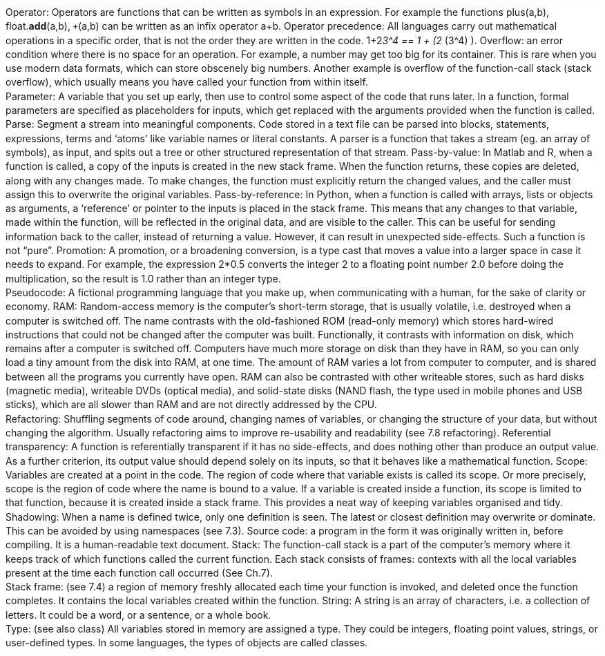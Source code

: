 Operator: Operators are functions that can be written as symbols in an expression. For example the functions plus(a,b), float.__add__(a,b), `+`(a,b) can be written as an infix operator  a+b. 
Operator precedence: All languages carry out mathematical operations in a specific order, that is not the order they are written in the code. 1+2*3^4 == 1 + (2* (3^4) ).
Overflow: an error condition where there is no space for an operation. For example, a number may get too big for its container. This is rare when you use modern data formats, which can store obscenely big numbers. Another example is overflow of the function-call stack (stack overflow), which usually means you have called your function from within itself.  
Parameter: A variable that you set up early, then use to control some aspect of the code that runs later. In a function, formal parameters are specified as placeholders for inputs, which get replaced with the arguments provided when the function is called. 
Parse: Segment a stream into meaningful components. Code stored in a text file can be parsed into blocks, statements, expressions, terms and ‘atoms’ like variable names or literal constants. A parser is a function that takes a stream (eg. an array of symbols), as input, and spits out a tree or other structured representation of that stream.
Pass-by-value: In Matlab and R, when a function is called, a copy of the inputs is created in the new stack frame. When the function returns, these copies are deleted, along with any changes made. To make changes, the function must explicitly return the changed values, and the caller must assign this to overwrite the original variables.
Pass-by-reference: In Python, when a function is called with arrays, lists or objects as arguments, a ‘reference’ or pointer to the inputs is placed in the stack frame. This means that any changes to that variable, made within the function, will be reflected in the original data, and are visible to the caller. This can be useful for sending information back to the caller, instead of returning a value. However, it can result in unexpected side-effects. Such a function is not “pure”. 
Promotion: A promotion, or a broadening conversion, is a type cast that moves a value into a larger space in case it needs to expand. For example, the expression 2*0.5 converts the integer 2 to a floating point number 2.0 before doing the multiplication, so the result is 1.0 rather than an integer type.  
Pseudocode: A fictional programming language that you make up, when communicating with a human, for the sake of clarity or economy.
RAM: Random-access memory is the computer’s short-term storage, that is usually volatile, i.e. destroyed when a computer is switched off. The name contrasts with the old-fashioned ROM (read-only memory) which stores hard-wired instructions that could not be changed after the computer was built. Functionally, it contrasts with information on disk, which remains after a computer is switched off. Computers have much more storage on disk than they have in RAM, so you can only load a tiny amount from the disk into RAM, at one time.  The amount of RAM varies a lot from computer to computer, and is shared between all the programs you currently have open. RAM can also be contrasted with other writeable stores, such as hard disks (magnetic media), writeable DVDs (optical media), and solid-state disks (NAND flash, the type used in mobile phones and USB sticks), which are all slower than RAM and are not directly addressed by the CPU.  
Refactoring: Shuffling segments of code around, changing names of variables, or changing the structure of your data, but without changing the algorithm. Usually refactoring aims to improve re-usability and readability (see 7.8 refactoring).
Referential transparency: A function is referentially transparent if it has no side-effects, and does nothing other than produce an output value. As a further criterion, its output value should depend solely on its inputs, so that it behaves like a mathematical function.
Scope: Variables are created at a point in the code. The region of code where that variable exists is called its scope. Or more precisely, scope is the region of code where the name is bound to a value. If a variable is created inside a function, its scope is limited to that function, because it is created inside a stack frame. This provides a neat way of keeping variables organised and tidy.  
Shadowing: When a name is defined twice, only one definition is seen. The latest or closest definition may overwrite or dominate. This can be avoided by using namespaces (see 7.3).
Source code: a program in the form it was originally written in, before compiling. It is a human-readable text document.
Stack: The function-call stack is a part of the computer’s memory where it keeps track of which functions called the current function. Each stack consists of frames: contexts with all the local variables present at the time each function call occurred (See Ch.7).   
Stack frame: (see 7.4) a region of memory freshly allocated each time your function is invoked, and deleted once the function completes.  It contains the local variables created within the function. 
String: A string is an array of characters, i.e. a collection of letters. It could be a word, or a sentence, or a whole book.  
Type: (see also class) All variables stored in memory are assigned a type. They could be integers, floating point values, strings, or user-defined types. In some languages, the types of objects are called classes.
